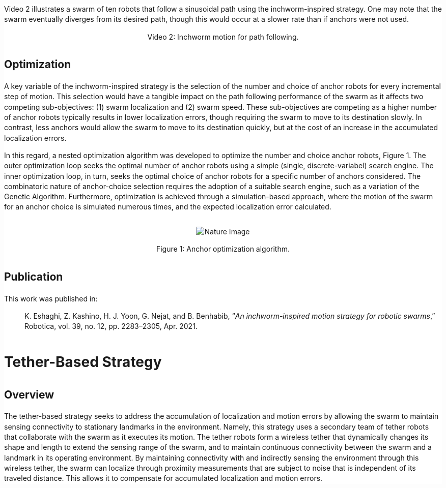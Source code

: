 Video 2 illustrates a swarm of ten robots that follow a sinusoidal path using the inchworm-inspired strategy. One may note that the swarm eventually diverges from its desired path, though this would occur at a slower rate than if anchors were not used.

<div style="display: flex; justify-content: center;">
	<video width="100%" controls>
	  <source src="{{ site.baseurl }}/assets/images/files_collaborative_motion/inchworm_2.mp4" type="video/mp4">
	  Sorry! Your browser does not support the video tag.
	</video>
</div>
<p style="margin-top: 0px; text-align: center;">Video 2: Inchworm motion for path following.</p>

## Optimization
A key variable of the inchworm-inspired strategy is the selection of the number and choice of anchor robots for every incremental step of motion. This selection would have a tangible impact on the path following performance of the swarm as it affects two competing sub-objectives: (1) swarm localization and (2) swarm speed. These sub-objectives are competing as a higher number of anchor robots typically results in lower localization errors, though requiring the swarm to move to its destination slowly. In contrast, less anchors would allow the swarm to move to its destination quickly, but at the cost of an increase in the accumulated localization errors.

In this regard, a nested optimization algorithm was developed to optimize the number and choice anchor robots, Figure 1. The outer optimization loop seeks the optimal number of anchor robots using a simple (single, discrete-variabel) search engine. The inner optimization loop, in turn, seeks the optimal choice of anchor robots for a specific number of anchors considered. The combinatoric nature of anchor-choice selection requires the adoption of a suitable search engine, such as a variation of the Genetic Algorithm. Furthermore, optimization is achieved through a simulation-based approach, where the motion of the swarm for an anchor choice is simulated numerous times, and the expected localization error calculated.
<div style="display: flex; justify-content: center;">
	<figure>
	  <img src="{{ site.baseurl }}/assets/images/files_collaborative_motion/inchworm_nested_optimization.png" alt="Nature Image" style="width: 100%;">
	</figure>
</div>
<p style="margin-top: 0px; text-align: center;"> Figure 1: Anchor optimization algorithm.</p>

## Publication
This work was published in:
<p style="padding-left: 40px;"> 
	K. Eshaghi, Z. Kashino, H. J. Yoon, G. Nejat, and B. Benhabib, “<i>An inchworm-inspired motion strategy for robotic swarms</i>,” Robotica, vol. 39, no. 12, pp. 2283–2305, Apr. 2021. 
</p>

# Tether-Based Strategy
## Overview
The tether-based strategy seeks to address the accumulation of localization and motion errors by allowing the swarm to maintain sensing connectivity to stationary landmarks in the environment. Namely, this strategy uses a secondary team of tether robots that collaborate with the swarm as it executes its motion. The tether robots form a wireless tether that dynamically changes its shape and length to extend the sensing range of the swarm, and to maintain continuous connectivity between the swarm and a landmark in its operating environment. By maintaining connectivity with and indirectly sensing the environment through this wireless tether, the swarm can localize through proximity measurements that are subject to noise that is independent of its traveled distance. This allows it to compensate for accumulated localization and motion errors.
